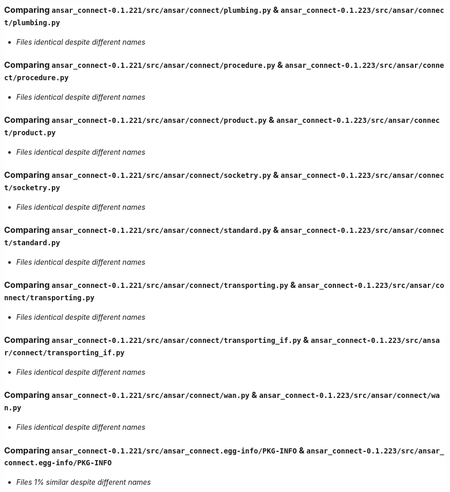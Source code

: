 ### Comparing `ansar_connect-0.1.221/src/ansar/connect/plumbing.py` & `ansar_connect-0.1.223/src/ansar/connect/plumbing.py`

 * *Files identical despite different names*

### Comparing `ansar_connect-0.1.221/src/ansar/connect/procedure.py` & `ansar_connect-0.1.223/src/ansar/connect/procedure.py`

 * *Files identical despite different names*

### Comparing `ansar_connect-0.1.221/src/ansar/connect/product.py` & `ansar_connect-0.1.223/src/ansar/connect/product.py`

 * *Files identical despite different names*

### Comparing `ansar_connect-0.1.221/src/ansar/connect/socketry.py` & `ansar_connect-0.1.223/src/ansar/connect/socketry.py`

 * *Files identical despite different names*

### Comparing `ansar_connect-0.1.221/src/ansar/connect/standard.py` & `ansar_connect-0.1.223/src/ansar/connect/standard.py`

 * *Files identical despite different names*

### Comparing `ansar_connect-0.1.221/src/ansar/connect/transporting.py` & `ansar_connect-0.1.223/src/ansar/connect/transporting.py`

 * *Files identical despite different names*

### Comparing `ansar_connect-0.1.221/src/ansar/connect/transporting_if.py` & `ansar_connect-0.1.223/src/ansar/connect/transporting_if.py`

 * *Files identical despite different names*

### Comparing `ansar_connect-0.1.221/src/ansar/connect/wan.py` & `ansar_connect-0.1.223/src/ansar/connect/wan.py`

 * *Files identical despite different names*

### Comparing `ansar_connect-0.1.221/src/ansar_connect.egg-info/PKG-INFO` & `ansar_connect-0.1.223/src/ansar_connect.egg-info/PKG-INFO`

 * *Files 1% similar despite different names*
